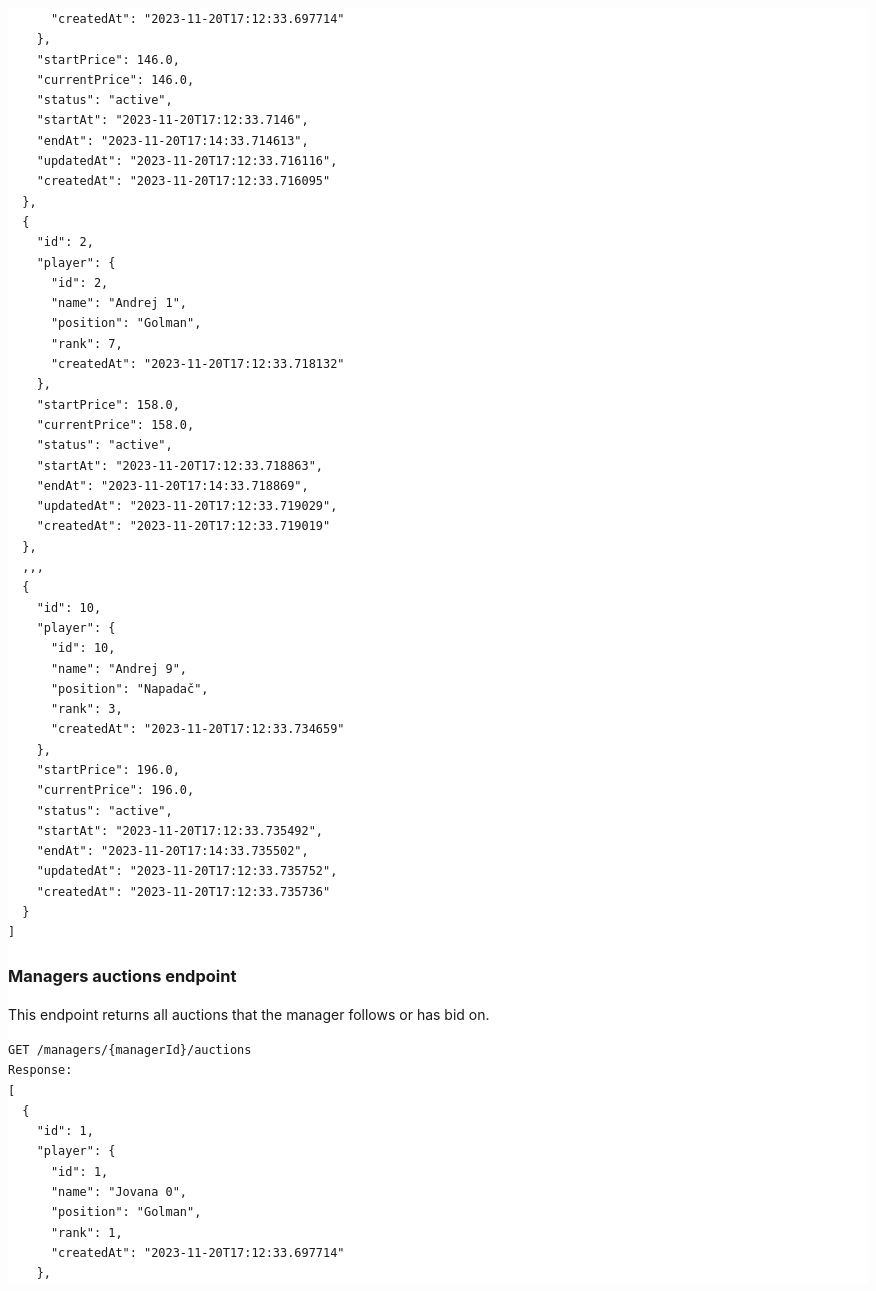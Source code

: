 ```
      "createdAt": "2023-11-20T17:12:33.697714"
    },
    "startPrice": 146.0,
    "currentPrice": 146.0,
    "status": "active",
    "startAt": "2023-11-20T17:12:33.7146",
    "endAt": "2023-11-20T17:14:33.714613",
    "updatedAt": "2023-11-20T17:12:33.716116",
    "createdAt": "2023-11-20T17:12:33.716095"
  },
  {
    "id": 2,
    "player": {
      "id": 2,
      "name": "Andrej 1",
      "position": "Golman",
      "rank": 7,
      "createdAt": "2023-11-20T17:12:33.718132"
    },
    "startPrice": 158.0,
    "currentPrice": 158.0,
    "status": "active",
    "startAt": "2023-11-20T17:12:33.718863",
    "endAt": "2023-11-20T17:14:33.718869",
    "updatedAt": "2023-11-20T17:12:33.719029",
    "createdAt": "2023-11-20T17:12:33.719019"
  },
  ,,,
  {
    "id": 10,
    "player": {
      "id": 10,
      "name": "Andrej 9",
      "position": "Napadač",
      "rank": 3,
      "createdAt": "2023-11-20T17:12:33.734659"
    },
    "startPrice": 196.0,
    "currentPrice": 196.0,
    "status": "active",
    "startAt": "2023-11-20T17:12:33.735492",
    "endAt": "2023-11-20T17:14:33.735502",
    "updatedAt": "2023-11-20T17:12:33.735752",
    "createdAt": "2023-11-20T17:12:33.735736"
  }
]
```
 
### Managers auctions endpoint
This endpoint returns all auctions that the manager follows or has bid on.
```
GET /managers/{managerId}/auctions
Response: 
[
  {
    "id": 1,
    "player": {
      "id": 1,
      "name": "Jovana 0",
      "position": "Golman",
      "rank": 1,
      "createdAt": "2023-11-20T17:12:33.697714"
    },
```